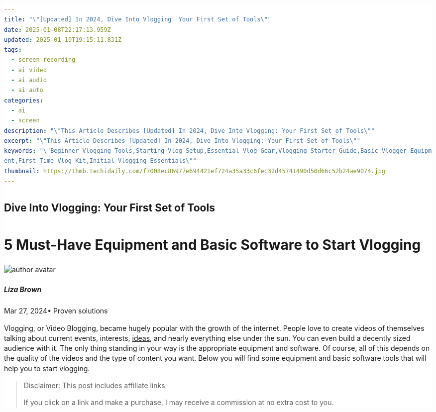 ```yaml
---
title: "\"[Updated] In 2024, Dive Into Vlogging  Your First Set of Tools\""
date: 2025-01-08T22:17:13.959Z
updated: 2025-01-10T19:15:11.831Z
tags: 
  - screen-recording
  - ai video
  - ai audio
  - ai auto
categories: 
  - ai
  - screen
description: "\"This Article Describes [Updated] In 2024, Dive Into Vlogging: Your First Set of Tools\""
excerpt: "\"This Article Describes [Updated] In 2024, Dive Into Vlogging: Your First Set of Tools\""
keywords: "\"Beginner Vlogging Tools,Starting Vlog Setup,Essential Vlog Gear,Vlogging Starter Guide,Basic Vlogger Equipment,First-Time Vlog Kit,Initial Vlogging Essentials\""
thumbnail: https://thmb.techidaily.com/f7008ec86977e694421ef724a35a33c6fec32d45741490d50d66c52b24ae9074.jpg
---
```


## Dive Into Vlogging: Your First Set of Tools

# 5 Must-Have Equipment and Basic Software to Start Vlogging

![author avatar](https://lh5.googleusercontent.com/-AIMmjowaFs4/AAAAAAAAAAI/AAAAAAAAABc/Y5UmwDaI7HU/s250-c-k/photo.jpg)

##### Liza Brown

 Mar 27, 2024• Proven solutions

Vlogging, or Video Blogging, became hugely popular with the growth of the internet. People love to create videos of themselves talking about current events, interests, [ideas](https://tools.techidaily.com/wondershare/filmora/download/), and nearly everything else under the sun. You can even build a decently sized audience with it. The only thing standing in your way is the appropriate equipment and software. Of course, all of this depends on the quality of the videos and the type of content you want. Below you will find some equipment and basic software tools that will help you to start vlogging.

>  Disclaimer: This post includes affiliate links
>
>  If you click on a link and make a purchase, I may receive a commission at no extra cost to you.
>


<iframe width="560" height="315" src="https://www.youtube.com/embed/KKFdFHaVIJg?si=x2vLw7ty3FtHX-9T" title="YouTube video player" frameborder="0" allow="accelerometer; autoplay; clipboard-write; encrypted-media; gyroscope; picture-in-picture; web-share" referrerpolicy="strict-origin-when-cross-origin" allowfullscreen></iframe>

